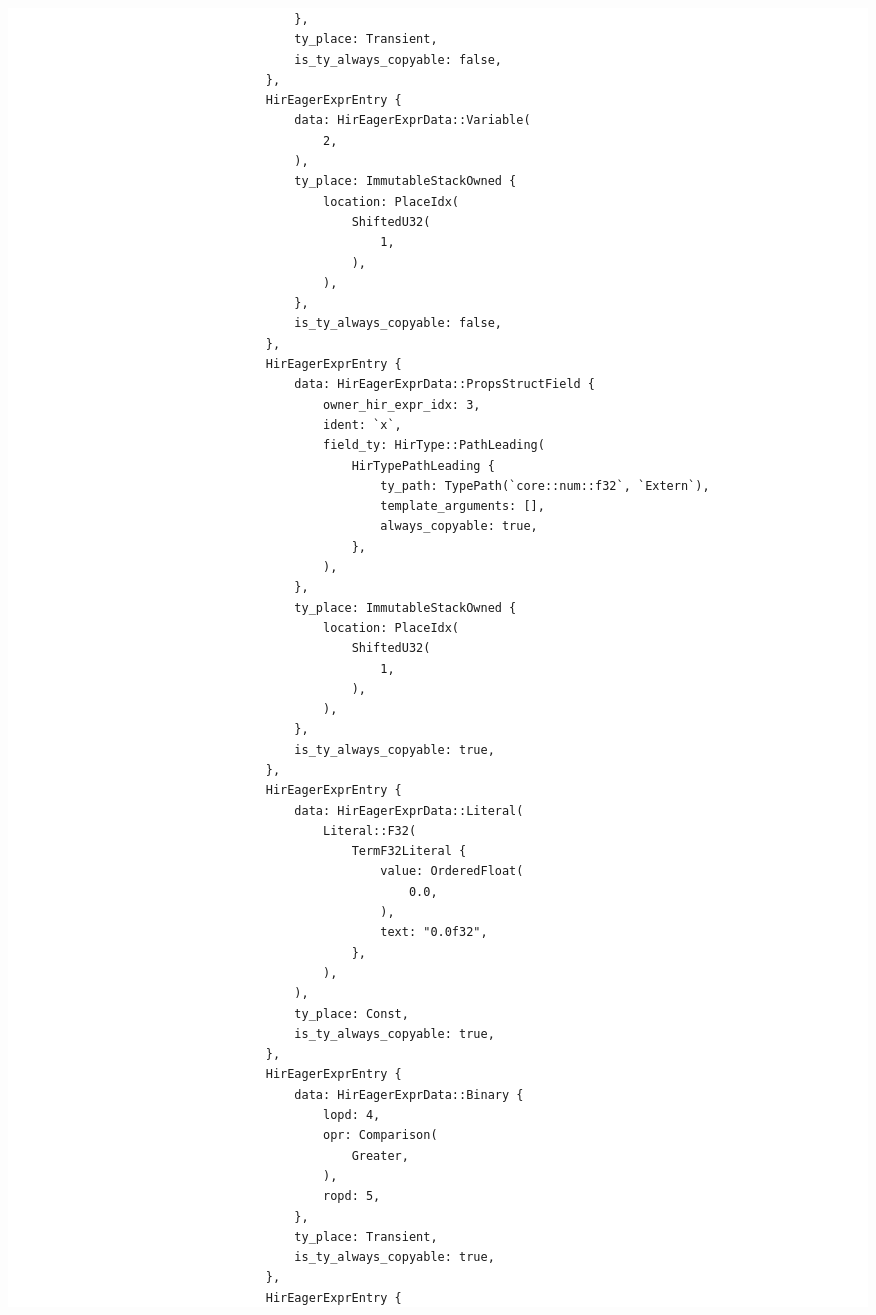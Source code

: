                                             },
                                            ty_place: Transient,
                                            is_ty_always_copyable: false,
                                        },
                                        HirEagerExprEntry {
                                            data: HirEagerExprData::Variable(
                                                2,
                                            ),
                                            ty_place: ImmutableStackOwned {
                                                location: PlaceIdx(
                                                    ShiftedU32(
                                                        1,
                                                    ),
                                                ),
                                            },
                                            is_ty_always_copyable: false,
                                        },
                                        HirEagerExprEntry {
                                            data: HirEagerExprData::PropsStructField {
                                                owner_hir_expr_idx: 3,
                                                ident: `x`,
                                                field_ty: HirType::PathLeading(
                                                    HirTypePathLeading {
                                                        ty_path: TypePath(`core::num::f32`, `Extern`),
                                                        template_arguments: [],
                                                        always_copyable: true,
                                                    },
                                                ),
                                            },
                                            ty_place: ImmutableStackOwned {
                                                location: PlaceIdx(
                                                    ShiftedU32(
                                                        1,
                                                    ),
                                                ),
                                            },
                                            is_ty_always_copyable: true,
                                        },
                                        HirEagerExprEntry {
                                            data: HirEagerExprData::Literal(
                                                Literal::F32(
                                                    TermF32Literal {
                                                        value: OrderedFloat(
                                                            0.0,
                                                        ),
                                                        text: "0.0f32",
                                                    },
                                                ),
                                            ),
                                            ty_place: Const,
                                            is_ty_always_copyable: true,
                                        },
                                        HirEagerExprEntry {
                                            data: HirEagerExprData::Binary {
                                                lopd: 4,
                                                opr: Comparison(
                                                    Greater,
                                                ),
                                                ropd: 5,
                                            },
                                            ty_place: Transient,
                                            is_ty_always_copyable: true,
                                        },
                                        HirEagerExprEntry {
